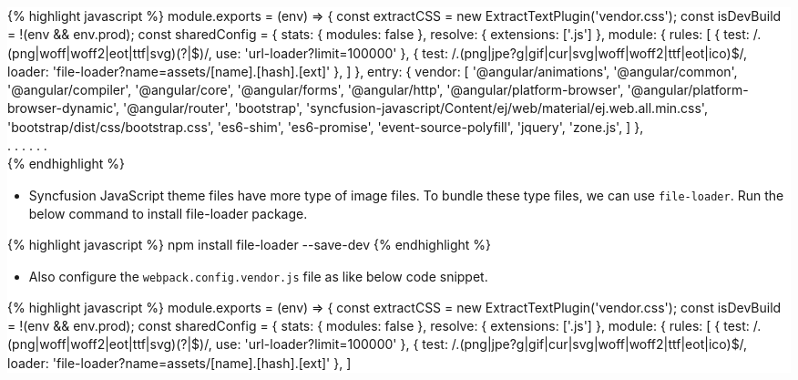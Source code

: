  {% highlight javascript %}
 module.exports = (env) => { 
    const extractCSS = new ExtractTextPlugin('vendor.css'); 
    const isDevBuild = !(env && env.prod); 
    const sharedConfig = { 
        stats: { modules: false }, 
        resolve: { extensions: ['.js'] }, 
        module: { 
            rules: [ 
                { test: /\.(png|woff|woff2|eot|ttf|svg)(\?|$)/, use: 'url-loader?limit=100000' }, 
                { 
                    test: /\.(png|jpe?g|gif|cur|svg|woff|woff2|ttf|eot|ico)$/, 
                    loader: 'file-loader?name=assets/[name].[hash].[ext]' 
                }, 
            ] 
        }, 
        entry: { 
            vendor: [ 
                '@angular/animations', 
                '@angular/common', 
                '@angular/compiler', 
                '@angular/core', 
                '@angular/forms', 
                '@angular/http', 
                '@angular/platform-browser', 
                '@angular/platform-browser-dynamic', 
                '@angular/router', 
                'bootstrap', 
                'syncfusion-javascript/Content/ej/web/material/ej.web.all.min.css', 
                'bootstrap/dist/css/bootstrap.css', 
                'es6-shim', 
                'es6-promise', 
                'event-source-polyfill', 
                'jquery', 
                'zone.js', 
            ] 
        },   
        . . .
        . . .     
 {% endhighlight %}
 
* Syncfusion JavaScript theme files have more type of image files. To bundle these type files,  we can use `file-loader`. Run the below command to install file-loader package. 

{% highlight javascript %}
npm install file-loader --save-dev 
{% endhighlight %}

* Also configure the `webpack.config.vendor.js` file as like below code snippet. 

{% highlight javascript %}
module.exports = (env) => { 
    const extractCSS = new ExtractTextPlugin('vendor.css'); 
    const isDevBuild = !(env && env.prod); 
    const sharedConfig = { 
        stats: { modules: false }, 
        resolve: { extensions: ['.js'] }, 
        module: { 
            rules: [ 
                { test: /\.(png|woff|woff2|eot|ttf|svg)(\?|$)/, use: 'url-loader?limit=100000' }, 
                { 
                    test: /\.(png|jpe?g|gif|cur|svg|woff|woff2|ttf|eot|ico)$/, 
                    loader: 'file-loader?name=assets/[name].[hash].[ext]' 
                }, 
            ] 